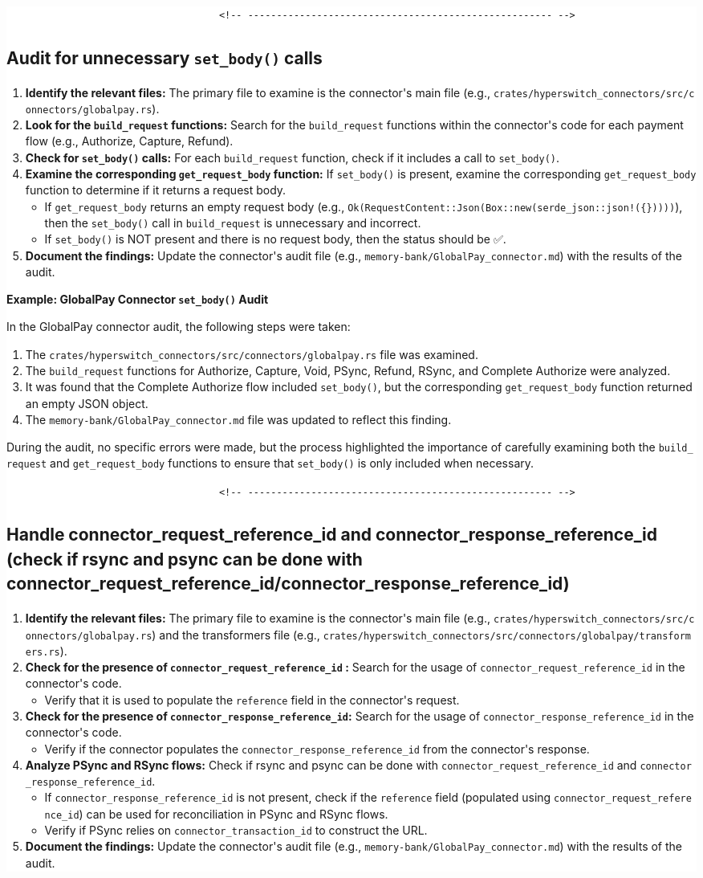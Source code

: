                                          <!-- ----------------------------------------------------- -->

## Audit for unnecessary `set_body()` calls

1.  **Identify the relevant files:** The primary file to examine is the connector's main file (e.g., `crates/hyperswitch_connectors/src/connectors/globalpay.rs`).
2.  **Look for the `build_request` functions:** Search for the `build_request` functions within the connector's code for each payment flow (e.g., Authorize, Capture, Refund).
3.  **Check for `set_body()` calls:** For each `build_request` function, check if it includes a call to `set_body()`.
4.  **Examine the corresponding `get_request_body` function:** If `set_body()` is present, examine the corresponding `get_request_body` function to determine if it returns a request body.
    *   If `get_request_body` returns an empty request body (e.g., `Ok(RequestContent::Json(Box::new(serde_json::json!({}))))`), then the `set_body()` call in `build_request` is unnecessary and incorrect.
    *   If `set_body()` is NOT present and there is no request body, then the status should be ✅.
5.  **Document the findings:** Update the connector's audit file (e.g., `memory-bank/GlobalPay_connector.md`) with the results of the audit.

**Example: GlobalPay Connector `set_body()` Audit**

In the GlobalPay connector audit, the following steps were taken:

1.  The `crates/hyperswitch_connectors/src/connectors/globalpay.rs` file was examined.
2.  The `build_request` functions for Authorize, Capture, Void, PSync, Refund, RSync, and Complete Authorize were analyzed.
3.  It was found that the Complete Authorize flow included `set_body()`, but the corresponding `get_request_body` function returned an empty JSON object.
4.  The `memory-bank/GlobalPay_connector.md` file was updated to reflect this finding.

During the audit, no specific errors were made, but the process highlighted the importance of carefully examining both the `build_request` and `get_request_body` functions to ensure that `set_body()` is only included when necessary.

                                         <!-- ----------------------------------------------------- -->

## Handle connector_request_reference_id and connector_response_reference_id (check if rsync and psync can be done with connector_request_reference_id/connector_response_reference_id)

1.  **Identify the relevant files:** The primary file to examine is the connector's main file (e.g., `crates/hyperswitch_connectors/src/connectors/globalpay.rs`) and the transformers file (e.g., `crates/hyperswitch_connectors/src/connectors/globalpay/transformers.rs`).
2.  **Check for the presence of `connector_request_reference_id` :** Search for the usage of `connector_request_reference_id` in the connector's code.
    *   Verify that it is used to populate the `reference` field in the connector's request.
3.  **Check for the presence of `connector_response_reference_id`:** Search for the usage of `connector_response_reference_id` in the connector's code.
    *   Verify if the connector populates the `connector_response_reference_id` from the connector's response.
4.  **Analyze PSync and RSync flows:** Check if rsync and psync can be done with `connector_request_reference_id` and `connector_response_reference_id`.
    *   If `connector_response_reference_id` is not present, check if the `reference` field (populated using `connector_request_reference_id`) can be used for reconciliation in PSync and RSync flows.
    *   Verify if PSync relies on `connector_transaction_id` to construct the URL.
5.  **Document the findings:** Update the connector's audit file (e.g., `memory-bank/GlobalPay_connector.md`) with the results of the audit.
